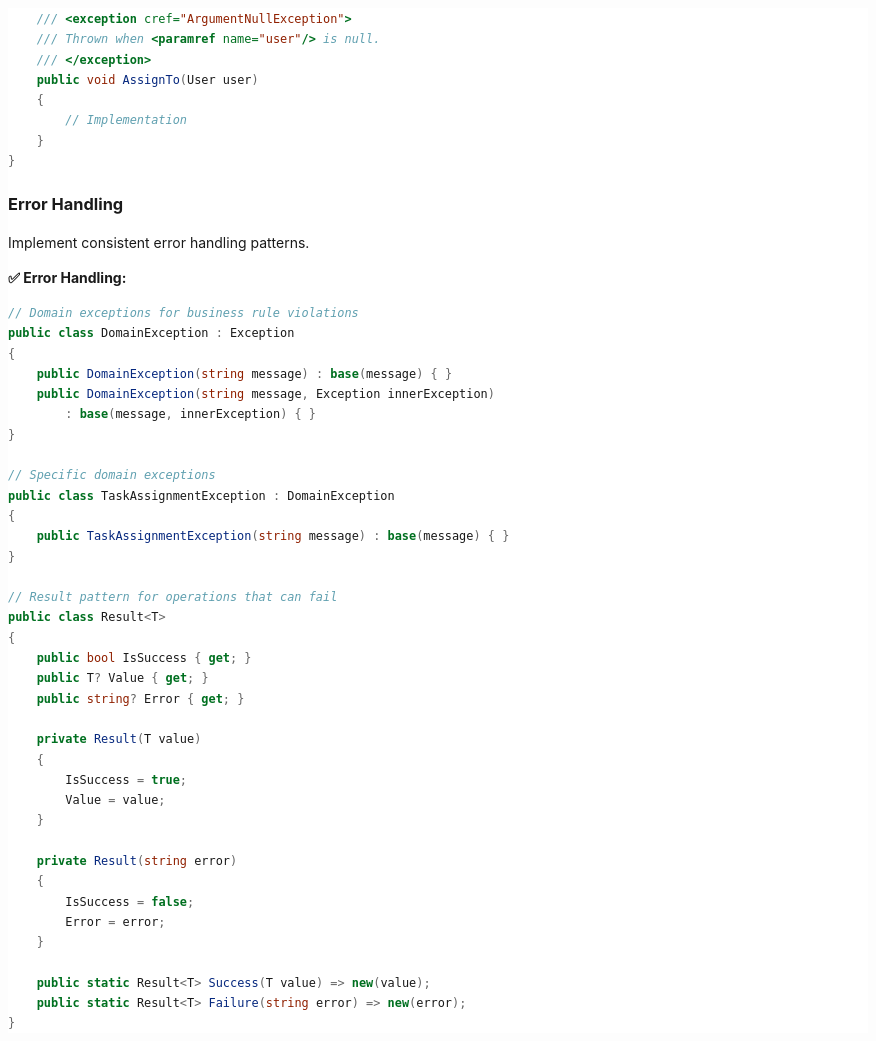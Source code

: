 ```csharp
    /// <exception cref="ArgumentNullException">
    /// Thrown when <paramref name="user"/> is null.
    /// </exception>
    public void AssignTo(User user)
    {
        // Implementation
    }
}
```

### **Error Handling**
Implement consistent error handling patterns.

**✅ Error Handling:**
```csharp
// Domain exceptions for business rule violations
public class DomainException : Exception
{
    public DomainException(string message) : base(message) { }
    public DomainException(string message, Exception innerException) 
        : base(message, innerException) { }
}

// Specific domain exceptions
public class TaskAssignmentException : DomainException
{
    public TaskAssignmentException(string message) : base(message) { }
}

// Result pattern for operations that can fail
public class Result<T>
{
    public bool IsSuccess { get; }
    public T? Value { get; }
    public string? Error { get; }
    
    private Result(T value)
    {
        IsSuccess = true;
        Value = value;
    }
    
    private Result(string error)
    {
        IsSuccess = false;
        Error = error;
    }
    
    public static Result<T> Success(T value) => new(value);
    public static Result<T> Failure(string error) => new(error);
}
```
